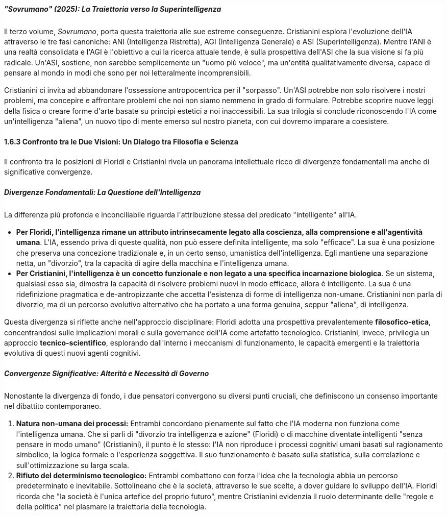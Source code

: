 ##### "Sovrumano" (2025): La Traiettoria verso la Superintelligenza

Il terzo volume, *Sovrumano*, porta questa traiettoria alle sue estreme conseguenze. Cristianini esplora l'evoluzione dell'IA attraverso le tre fasi canoniche: ANI (Intelligenza Ristretta), AGI (Intelligenza Generale) e ASI (Superintelligenza). Mentre l'ANI è una realtà consolidata e l'AGI è l'obiettivo a cui la ricerca attuale tende, è sulla prospettiva dell'ASI che la sua visione si fa più radicale. Un'ASI, sostiene, non sarebbe semplicemente un "uomo più veloce", ma un'entità qualitativamente diversa, capace di pensare al mondo in modi che sono per noi letteralmente incomprensibili.

Cristianini ci invita ad abbandonare l'ossessione antropocentrica per il "sorpasso". Un'ASI potrebbe non solo risolvere i nostri problemi, ma concepire e affrontare problemi che noi non siamo nemmeno in grado di formulare. Potrebbe scoprire nuove leggi della fisica o creare forme d'arte basate su principi estetici a noi inaccessibili. La sua trilogia si conclude riconoscendo l'IA come un'intelligenza "aliena", un nuovo tipo di mente emerso sul nostro pianeta, con cui dovremo imparare a coesistere.

#### 1.6.3 Confronto tra le Due Visioni: Un Dialogo tra Filosofia e Scienza

Il confronto tra le posizioni di Floridi e Cristianini rivela un panorama intellettuale ricco di divergenze fondamentali ma anche di significative convergenze.

##### Divergenze Fondamentali: La Questione dell'Intelligenza

La differenza più profonda e inconciliabile riguarda l'attribuzione stessa del predicato "intelligente" all'IA.

- **Per Floridi, l'intelligenza rimane un attributo intrinsecamente legato alla coscienza, alla comprensione e all'agentività umana**. L'IA, essendo priva di queste qualità, non può essere definita intelligente, ma solo "efficace". La sua è una posizione che preserva una concezione tradizionale e, in un certo senso, umanistica dell'intelligenza. Egli mantiene una separazione netta, un "divorzio", tra la capacità di agire della macchina e l'intelligenza umana.
- **Per Cristianini, l'intelligenza è un concetto funzionale e non legato a una specifica incarnazione biologica**. Se un sistema, qualsiasi esso sia, dimostra la capacità di risolvere problemi nuovi in modo efficace, allora è intelligente. La sua è una ridefinizione pragmatica e de-antropizzante che accetta l'esistenza di forme di intelligenza non-umane. Cristianini non parla di divorzio, ma di un percorso evolutivo alternativo che ha portato a una forma genuina, seppur "aliena", di intelligenza.

Questa divergenza si riflette anche nell'approccio disciplinare: Floridi adotta una prospettiva prevalentemente **filosofico-etica**, concentrandosi sulle implicazioni morali e sulla governance dell'IA come artefatto tecnologico. Cristianini, invece, privilegia un approccio **tecnico-scientifico**, esplorando dall'interno i meccanismi di funzionamento, le capacità emergenti e la traiettoria evolutiva di questi nuovi agenti cognitivi.

##### Convergenze Significative: Alterità e Necessità di Governo

Nonostante la divergenza di fondo, i due pensatori convergono su diversi punti cruciali, che definiscono un consenso importante nel dibattito contemporaneo.

1. **Natura non-umana dei processi:** Entrambi concordano pienamente sul fatto che l'IA moderna non funziona come l'intelligenza umana. Che si parli di "divorzio tra intelligenza e azione" (Floridi) o di macchine diventate intelligenti "senza pensare in modo umano" (Cristianini), il punto è lo stesso: l'IA non riproduce i processi cognitivi umani basati sul ragionamento simbolico, la logica formale o l'esperienza soggettiva. Il suo funzionamento è basato sulla statistica, sulla correlazione e sull'ottimizzazione su larga scala.
2. **Rifiuto del determinismo tecnologico:** Entrambi combattono con forza l'idea che la tecnologia abbia un percorso predeterminato e inevitabile. Sottolineano che è la società, attraverso le sue scelte, a dover guidare lo sviluppo dell'IA. Floridi ricorda che "la società è l'unica artefice del proprio futuro", mentre Cristianini evidenzia il ruolo determinante delle "regole e della politica" nel plasmare la traiettoria della tecnologia.